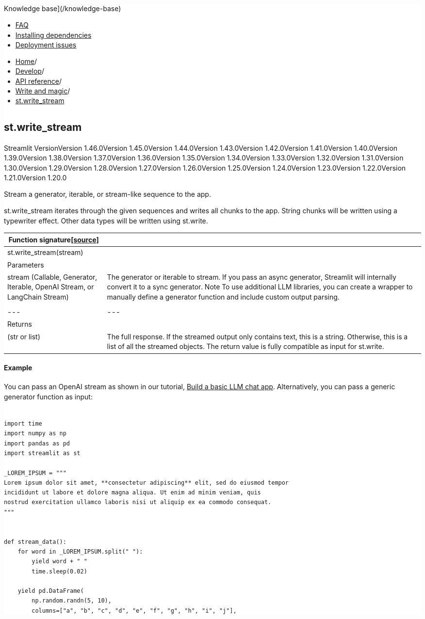   Knowledge base](/knowledge-base)
  + [FAQ](/knowledge-base/using-streamlit)
  + [Installing dependencies](/knowledge-base/dependencies)
  + [Deployment issues](/knowledge-base/deploy)

* [Home](/)/
* [Develop](/develop)/
* [API reference](/develop/api-reference)/
* [Write and magic](/develop/api-reference/write-magic)/
* [st.write\_stream](/develop/api-reference/write-magic/st.write_stream)

st.write\_stream
----------------

Streamlit VersionVersion 1.46.0Version 1.45.0Version 1.44.0Version 1.43.0Version 1.42.0Version 1.41.0Version 1.40.0Version 1.39.0Version 1.38.0Version 1.37.0Version 1.36.0Version 1.35.0Version 1.34.0Version 1.33.0Version 1.32.0Version 1.31.0Version 1.30.0Version 1.29.0Version 1.28.0Version 1.27.0Version 1.26.0Version 1.25.0Version 1.24.0Version 1.23.0Version 1.22.0Version 1.21.0Version 1.20.0

Stream a generator, iterable, or stream-like sequence to the app.

st.write\_stream iterates through the given sequences and writes all
chunks to the app. String chunks will be written using a typewriter effect.
Other data types will be written using st.write.

| Function signature[[source]](https://github.com/streamlit/streamlit/blob/1.46.0/lib/streamlit/elements/write.py#L69 "View st.write_stream source code on GitHub") | |
| --- | --- |
| st.write\_stream(stream) | |
| Parameters | |
| stream (Callable, Generator, Iterable, OpenAI Stream, or LangChain Stream) | The generator or iterable to stream.  If you pass an async generator, Streamlit will internally convert it to a sync generator.  Note  To use additional LLM libraries, you can create a wrapper to manually define a generator function and include custom output parsing. |
|  |  |
| --- | --- |
| Returns | |
| (str or list) | The full response. If the streamed output only contains text, this is a string. Otherwise, this is a list of all the streamed objects. The return value is fully compatible as input for st.write. |

#### Example

You can pass an OpenAI stream as shown in our tutorial, [Build a basic LLM chat app](https://docs.streamlit.io/develop/tutorials/llms/build-conversational-apps#build-a-chatgpt-like-app). Alternatively,
you can pass a generic generator function as input:

```

import time
import numpy as np
import pandas as pd
import streamlit as st

_LOREM_IPSUM = """
Lorem ipsum dolor sit amet, **consectetur adipiscing** elit, sed do eiusmod tempor
incididunt ut labore et dolore magna aliqua. Ut enim ad minim veniam, quis
nostrud exercitation ullamco laboris nisi ut aliquip ex ea commodo consequat.
"""


def stream_data():
    for word in _LOREM_IPSUM.split(" "):
        yield word + " "
        time.sleep(0.02)

    yield pd.DataFrame(
        np.random.randn(5, 10),
        columns=["a", "b", "c", "d", "e", "f", "g", "h", "i", "j"],
```